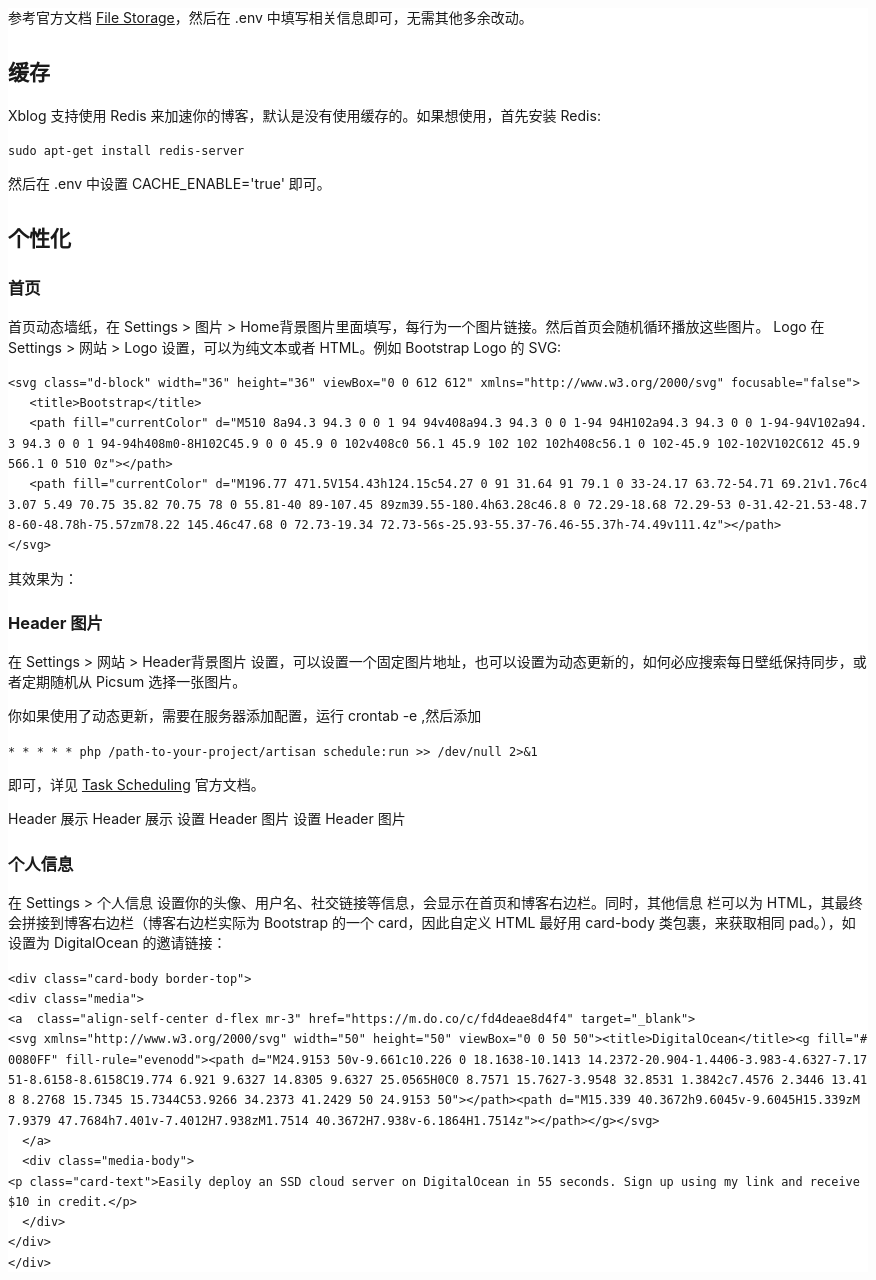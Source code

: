 参考官方文档 [File Storage](https://laravel.com/docs/5.5/filesystem)，然后在 .env 中填写相关信息即可，无需其他多余改动。

## 缓存
Xblog 支持使用 Redis 来加速你的博客，默认是没有使用缓存的。如果想使用，首先安装 Redis:
```
sudo apt-get install redis-server
```
然后在 .env 中设置 CACHE_ENABLE='true' 即可。

## 个性化
### 首页
首页动态墙纸，在 Settings > 图片 > Home背景图片里面填写，每行为一个图片链接。然后首页会随机循环播放这些图片。
Logo 在 Settings > 网站 > Logo 设置，可以为纯文本或者 HTML。例如 Bootstrap Logo 的 SVG:
```
<svg class="d-block" width="36" height="36" viewBox="0 0 612 612" xmlns="http://www.w3.org/2000/svg" focusable="false">
   <title>Bootstrap</title>
   <path fill="currentColor" d="M510 8a94.3 94.3 0 0 1 94 94v408a94.3 94.3 0 0 1-94 94H102a94.3 94.3 0 0 1-94-94V102a94.3 94.3 0 0 1 94-94h408m0-8H102C45.9 0 0 45.9 0 102v408c0 56.1 45.9 102 102 102h408c56.1 0 102-45.9 102-102V102C612 45.9 566.1 0 510 0z"></path>
   <path fill="currentColor" d="M196.77 471.5V154.43h124.15c54.27 0 91 31.64 91 79.1 0 33-24.17 63.72-54.71 69.21v1.76c43.07 5.49 70.75 35.82 70.75 78 0 55.81-40 89-107.45 89zm39.55-180.4h63.28c46.8 0 72.29-18.68 72.29-53 0-31.42-21.53-48.78-60-48.78h-75.57zm78.22 145.46c47.68 0 72.73-19.34 72.73-56s-25.93-55.37-76.46-55.37h-74.49v111.4z"></path>
</svg>
```
其效果为：

### Header 图片
在 Settings > 网站 > Header背景图片 设置，可以设置一个固定图片地址，也可以设置为动态更新的，如何必应搜索每日壁纸保持同步，或者定期随机从 Picsum 选择一张图片。

你如果使用了动态更新，需要在服务器添加配置，运行 crontab -e ,然后添加
```
* * * * * php /path-to-your-project/artisan schedule:run >> /dev/null 2>&1
```

即可，详见 [Task Scheduling](https://laravel.com/docs/5.5/scheduling) 官方文档。

Header 展示
Header 展示
设置 Header 图片
设置 Header 图片

### 个人信息
在 Settings > 个人信息 设置你的头像、用户名、社交链接等信息，会显示在首页和博客右边栏。同时，其他信息 栏可以为 HTML，其最终会拼接到博客右边栏（博客右边栏实际为 Bootstrap 的一个 card，因此自定义 HTML 最好用 card-body 类包裹，来获取相同 pad。），如设置为 DigitalOcean 的邀请链接：
```
<div class="card-body border-top"> 
<div class="media">
<a  class="align-self-center d-flex mr-3" href="https://m.do.co/c/fd4deae8d4f4" target="_blank">
<svg xmlns="http://www.w3.org/2000/svg" width="50" height="50" viewBox="0 0 50 50"><title>DigitalOcean</title><g fill="#0080FF" fill-rule="evenodd"><path d="M24.9153 50v-9.661c10.226 0 18.1638-10.1413 14.2372-20.904-1.4406-3.983-4.6327-7.1751-8.6158-8.6158C19.774 6.921 9.6327 14.8305 9.6327 25.0565H0C0 8.7571 15.7627-3.9548 32.8531 1.3842c7.4576 2.3446 13.418 8.2768 15.7345 15.7344C53.9266 34.2373 41.2429 50 24.9153 50"></path><path d="M15.339 40.3672h9.6045v-9.6045H15.339zM7.9379 47.7684h7.401v-7.4012H7.938zM1.7514 40.3672H7.938v-6.1864H1.7514z"></path></g></svg>
  </a>
  <div class="media-body">
<p class="card-text">Easily deploy an SSD cloud server on DigitalOcean in 55 seconds. Sign up using my link and receive $10 in credit.</p>   
  </div>
</div>
</div>
```